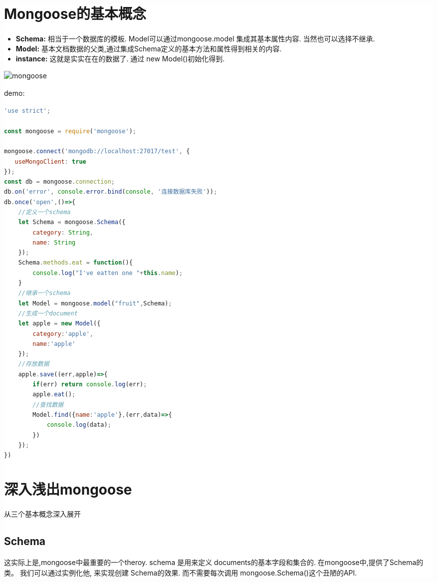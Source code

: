 # <a id="toc-understand-mongoose"></a>  Mongoose的基本概念
* **Schema:** 相当于一个数据库的模板. Model可以通过mongoose.model 集成其基本属性内容. 当然也可以选择不继承.
* **Model:** 基本文档数据的父类,通过集成Schema定义的基本方法和属性得到相关的内容.
* **instance:** 这就是实实在在的数据了. 通过 new Model()初始化得到.

![mongoose](http://7xpsmd.com1.z0.glb.clouddn.com/16-4-29/24287224.jpg)

demo:
```js
'use strict';

const mongoose = require('mongoose');

mongoose.connect('mongodb://localhost:27017/test', {
   useMongoClient: true
});
const db = mongoose.connection;
db.on('error', console.error.bind(console, '连接数据库失败'));
db.once('open',()=>{
    //定义一个schema
    let Schema = mongoose.Schema({
        category: String,
        name: String
    });
    Schema.methods.eat = function(){
        console.log("I've eatten one "+this.name);
    }
    //继承一个schema
    let Model = mongoose.model("fruit",Schema);
    //生成一个document
    let apple = new Model({
        category:'apple',
        name:'apple'
    });
    //存放数据
    apple.save((err,apple)=>{
        if(err) return console.log(err);
        apple.eat();
        //查找数据
        Model.find({name:'apple'},(err,data)=>{
            console.log(data);
        })
    });
})
```

# <a id="toc-more-mongoose"></a> 深入浅出mongoose
从三个基本概念深入展开
## <a id="toc-Schema"></a> Schema
这实际上是,mongoose中最重要的一个theroy. schema 是用来定义 documents的基本字段和集合的. 在mongoose中,提供了Schema的类。 我们可以通过实例化他, 来实现创建 Schema的效果. 而不需要每次调用 mongoose.Schema()这个丑陋的API.
